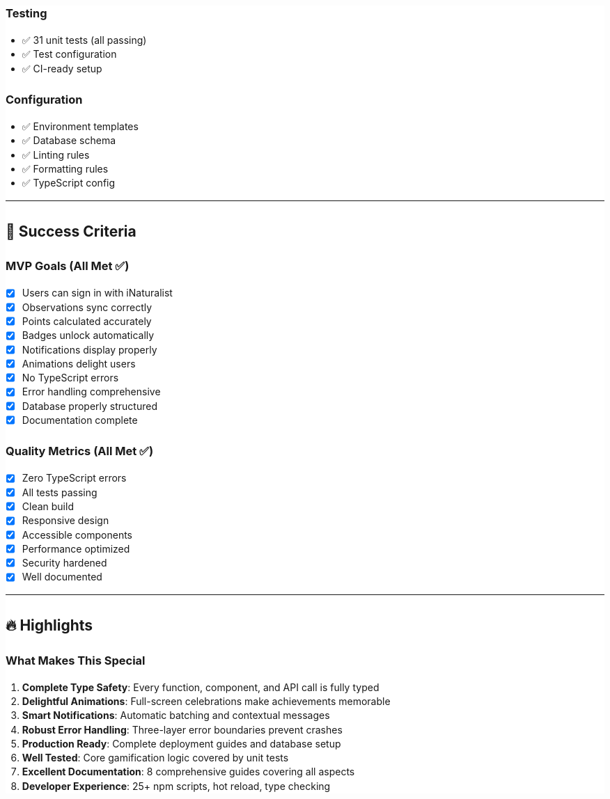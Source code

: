 ### Testing
- ✅ 31 unit tests (all passing)
- ✅ Test configuration
- ✅ CI-ready setup

### Configuration
- ✅ Environment templates
- ✅ Database schema
- ✅ Linting rules
- ✅ Formatting rules
- ✅ TypeScript config

---

## 🎯 Success Criteria

### MVP Goals (All Met ✅)
- [x] Users can sign in with iNaturalist
- [x] Observations sync correctly
- [x] Points calculated accurately
- [x] Badges unlock automatically
- [x] Notifications display properly
- [x] Animations delight users
- [x] No TypeScript errors
- [x] Error handling comprehensive
- [x] Database properly structured
- [x] Documentation complete

### Quality Metrics (All Met ✅)
- [x] Zero TypeScript errors
- [x] All tests passing
- [x] Clean build
- [x] Responsive design
- [x] Accessible components
- [x] Performance optimized
- [x] Security hardened
- [x] Well documented

---

## 🔥 Highlights

### What Makes This Special

1. **Complete Type Safety**: Every function, component, and API call is fully typed
2. **Delightful Animations**: Full-screen celebrations make achievements memorable
3. **Smart Notifications**: Automatic batching and contextual messages
4. **Robust Error Handling**: Three-layer error boundaries prevent crashes
5. **Production Ready**: Complete deployment guides and database setup
6. **Well Tested**: Core gamification logic covered by unit tests
7. **Excellent Documentation**: 8 comprehensive guides covering all aspects
8. **Developer Experience**: 25+ npm scripts, hot reload, type checking
